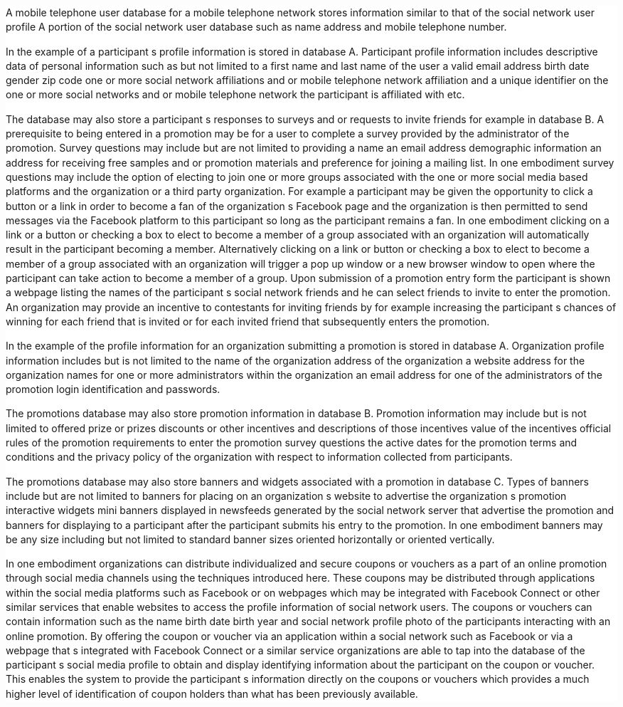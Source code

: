 A mobile telephone user database for a mobile telephone network stores information similar to that of the social network user profile A portion of the social network user database such as name address and mobile telephone number.

In the example of a participant s profile information is stored in database A. Participant profile information includes descriptive data of personal information such as but not limited to a first name and last name of the user a valid email address birth date gender zip code one or more social network affiliations and or mobile telephone network affiliation and a unique identifier on the one or more social networks and or mobile telephone network the participant is affiliated with etc.

The database may also store a participant s responses to surveys and or requests to invite friends for example in database B. A prerequisite to being entered in a promotion may be for a user to complete a survey provided by the administrator of the promotion. Survey questions may include but are not limited to providing a name an email address demographic information an address for receiving free samples and or promotion materials and preference for joining a mailing list. In one embodiment survey questions may include the option of electing to join one or more groups associated with the one or more social media based platforms and the organization or a third party organization. For example a participant may be given the opportunity to click a button or a link in order to become a fan of the organization s Facebook page and the organization is then permitted to send messages via the Facebook platform to this participant so long as the participant remains a fan. In one embodiment clicking on a link or a button or checking a box to elect to become a member of a group associated with an organization will automatically result in the participant becoming a member. Alternatively clicking on a link or button or checking a box to elect to become a member of a group associated with an organization will trigger a pop up window or a new browser window to open where the participant can take action to become a member of a group. Upon submission of a promotion entry form the participant is shown a webpage listing the names of the participant s social network friends and he can select friends to invite to enter the promotion. An organization may provide an incentive to contestants for inviting friends by for example increasing the participant s chances of winning for each friend that is invited or for each invited friend that subsequently enters the promotion.

In the example of the profile information for an organization submitting a promotion is stored in database A. Organization profile information includes but is not limited to the name of the organization address of the organization a website address for the organization names for one or more administrators within the organization an email address for one of the administrators of the promotion login identification and passwords.

The promotions database may also store promotion information in database B. Promotion information may include but is not limited to offered prize or prizes discounts or other incentives and descriptions of those incentives value of the incentives official rules of the promotion requirements to enter the promotion survey questions the active dates for the promotion terms and conditions and the privacy policy of the organization with respect to information collected from participants.

The promotions database may also store banners and widgets associated with a promotion in database C. Types of banners include but are not limited to banners for placing on an organization s website to advertise the organization s promotion interactive widgets mini banners displayed in newsfeeds generated by the social network server that advertise the promotion and banners for displaying to a participant after the participant submits his entry to the promotion. In one embodiment banners may be any size including but not limited to standard banner sizes oriented horizontally or oriented vertically.

In one embodiment organizations can distribute individualized and secure coupons or vouchers as a part of an online promotion through social media channels using the techniques introduced here. These coupons may be distributed through applications within the social media platforms such as Facebook or on webpages which may be integrated with Facebook Connect or other similar services that enable websites to access the profile information of social network users. The coupons or vouchers can contain information such as the name birth date birth year and social network profile photo of the participants interacting with an online promotion. By offering the coupon or voucher via an application within a social network such as Facebook or via a webpage that s integrated with Facebook Connect or a similar service organizations are able to tap into the database of the participant s social media profile to obtain and display identifying information about the participant on the coupon or voucher. This enables the system to provide the participant s information directly on the coupons or vouchers which provides a much higher level of identification of coupon holders than what has been previously available.
